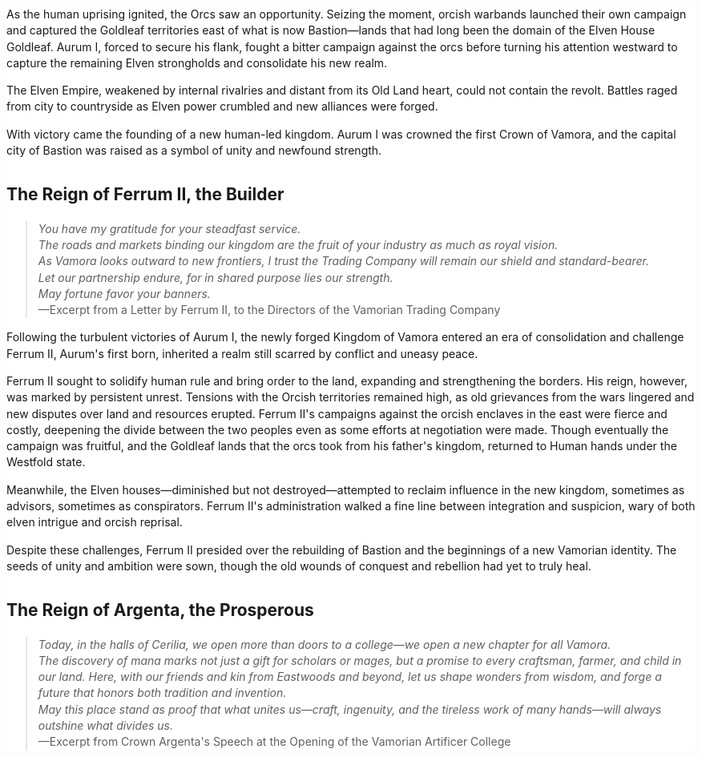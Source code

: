 As the human uprising ignited, the Orcs saw an opportunity. Seizing the moment, orcish warbands launched their own campaign and captured the Goldleaf territories east of what is now Bastion—lands that had long been the domain of the Elven House Goldleaf. Aurum I, forced to secure his flank, fought a bitter campaign against the orcs before turning his attention westward to capture the remaining Elven strongholds and consolidate his new realm.

The Elven Empire, weakened by internal rivalries and distant from its Old Land heart, could not contain the revolt. Battles raged from city to countryside as Elven power crumbled and new alliances were forged.

With victory came the founding of a new human-led kingdom. Aurum I was crowned the first Crown of Vamora, and the capital city of Bastion was raised as a symbol of unity and newfound strength.

## The Reign of Ferrum II, the Builder

> _You have my gratitude for your steadfast service.<br>
> The roads and markets binding our kingdom are the fruit of your industry as much as royal vision. <br>
>As Vamora looks outward to new frontiers, I trust the Trading Company will remain our shield and standard-bearer.<br>
>Let our partnership endure, for in shared purpose lies our strength. <br>
>May fortune favor your banners._<br>
>—Excerpt from a Letter by Ferrum II, to the Directors of the Vamorian Trading Company

Following the turbulent victories of Aurum I, the newly forged Kingdom of Vamora entered an era of consolidation and challenge Ferrum II, Aurum's first born, inherited a realm still scarred by conflict and uneasy peace.

Ferrum II sought to solidify human rule and bring order to the land, expanding and strengthening the borders. His reign, however, was marked by persistent unrest. Tensions with the Orcish territories remained high, as old grievances from the wars lingered and new disputes over land and resources erupted. Ferrum II's campaigns against the orcish enclaves in the east were fierce and costly, deepening the divide between the two peoples even as some efforts at negotiation were made. Though eventually the campaign was fruitful, and the Goldleaf lands that the orcs took from his father's kingdom, returned to Human hands under the Westfold state.

Meanwhile, the Elven houses—diminished but not destroyed—attempted to reclaim influence in the new kingdom, sometimes as advisors, sometimes as conspirators. Ferrum II's administration walked a fine line between integration and suspicion, wary of both elven intrigue and orcish reprisal.

Despite these challenges, Ferrum II presided over the rebuilding of Bastion and the beginnings of a new Vamorian identity. The seeds of unity and ambition were sown, though the old wounds of conquest and rebellion had yet to truly heal.

## The Reign of Argenta, the Prosperous

>_Today, in the halls of Cerilia, we open more than doors to a college—we open a new chapter for all Vamora.<br>
> The discovery of mana marks not just a gift for scholars or mages, but a promise to every craftsman, farmer, and child in our land. Here, with our friends and kin from Eastwoods and beyond, let us shape wonders from wisdom, and forge a future that honors both tradition and invention. <br>
>May this place stand as proof that what unites us—craft, ingenuity, and the tireless work of many hands—will always outshine what divides us._ <br>
>—Excerpt from Crown Argenta's Speech at the Opening of the Vamorian Artificer College
